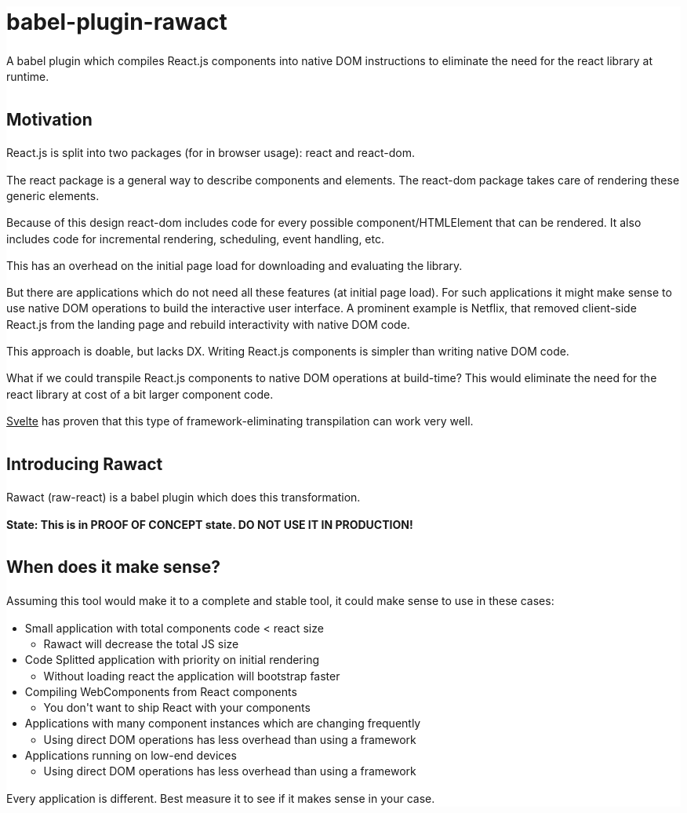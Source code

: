 # babel-plugin-rawact

A babel plugin which compiles React.js components into native DOM instructions to eliminate the need for the react library at runtime.

## Motivation

React.js is split into two packages (for in browser usage): react and react-dom.

The react package is a general way to describe components and elements. The react-dom package takes care of rendering these generic elements.

Because of this design react-dom includes code for every possible component/HTMLElement that can be rendered. It also includes code for incremental rendering, scheduling, event handling, etc.

This has an overhead on the initial page load for downloading and evaluating the library.

But there are applications which do not need all these features (at initial page load). For such applications it might make sense to use native DOM operations to build the interactive user interface. A prominent example is Netflix, that removed client-side React.js from the landing page and rebuild interactivity with native DOM code.

This approach is doable, but lacks DX. Writing React.js components is simpler than writing native DOM code.

What if we could transpile React.js components to native DOM operations at build-time? This would eliminate the need for the react library at cost of a bit larger component code.

[Svelte](https://svelte.technology/) has proven that this type of framework-eliminating transpilation can work very well.

## Introducing Rawact

Rawact (raw-react) is a babel plugin which does this transformation.

**State: This is in PROOF OF CONCEPT state. DO NOT USE IT IN PRODUCTION!**

## When does it make sense?

Assuming this tool would make it to a complete and stable tool, it could make sense to use in these cases:

- Small application with total components code < react size
  - Rawact will decrease the total JS size
- Code Splitted application with priority on initial rendering
  - Without loading react the application will bootstrap faster
- Compiling WebComponents from React components
  - You don't want to ship React with your components
- Applications with many component instances which are changing frequently
  - Using direct DOM operations has less overhead than using a framework
- Applications running on low-end devices
  - Using direct DOM operations has less overhead than using a framework

Every application is different. Best measure it to see if it makes sense in your case.
